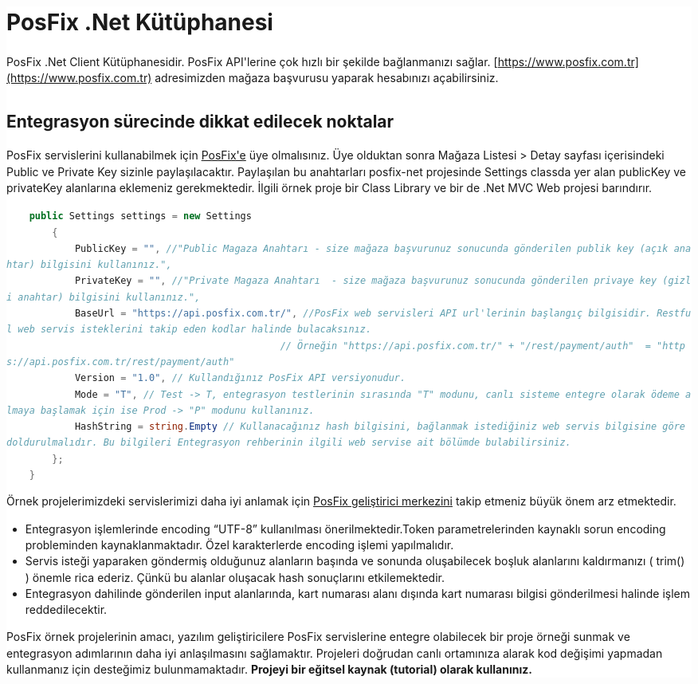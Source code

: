 # PosFix .Net Kütüphanesi

PosFix .Net Client Kütüphanesidir. PosFix API'lerine çok hızlı bir şekilde bağlanmanızı sağlar.
[https://www.posfix.com.tr](https://www.posfix.com.tr) adresimizden mağaza başvurusu yaparak
hesabınızı açabilirsiniz.

## Entegrasyon sürecinde dikkat edilecek noktalar

PosFix servislerini kullanabilmek için [PosFix'e](https://www.posfix.com.tr) üye olmalısınız.
Üye olduktan sonra Mağaza Listesi > Detay sayfası içerisindeki Public ve Private Key sizinle paylaşılacaktır.
Paylaşılan bu anahtarları posfix-net projesinde Settings classda yer alan publicKey ve privateKey alanlarına eklemeniz gerekmektedir.
İlgili örnek proje bir Class Library ve bir de .Net MVC Web projesi barındırır.

```c#
    public Settings settings = new Settings
        {
            PublicKey = "", //"Public Magaza Anahtarı - size mağaza başvurunuz sonucunda gönderilen publik key (açık anahtar) bilgisini kullanınız.",
            PrivateKey = "", //"Private Magaza Anahtarı  - size mağaza başvurunuz sonucunda gönderilen privaye key (gizli anahtar) bilgisini kullanınız.",
            BaseUrl = "https://api.posfix.com.tr/", //PosFix web servisleri API url'lerinin başlangıç bilgisidir. Restful web servis isteklerini takip eden kodlar halinde bulacaksınız.
                                                // Örneğin "https://api.posfix.com.tr/" + "/rest/payment/auth"  = "https://api.posfix.com.tr/rest/payment/auth"
            Version = "1.0", // Kullandığınız PosFix API versiyonudur.
            Mode = "T", // Test -> T, entegrasyon testlerinin sırasında "T" modunu, canlı sisteme entegre olarak ödeme almaya başlamak için ise Prod -> "P" modunu kullanınız.
            HashString = string.Empty // Kullanacağınız hash bilgisini, bağlanmak istediğiniz web servis bilgisine göre doldurulmalıdır. Bu bilgileri Entegrasyon rehberinin ilgili web servise ait bölümde bulabilirsiniz.
        };
    }
```

Örnek projelerimizdeki servislerimizi daha iyi anlamak için [PosFix geliştirici merkezini](http://developer.posfix.com.tr) takip etmeniz büyük önem arz etmektedir.

- Entegrasyon işlemlerinde encoding “UTF-8” kullanılması önerilmektedir.Token parametrelerinden kaynaklı sorun encoding probleminden kaynaklanmaktadır. Özel karakterlerde encoding işlemi yapılmalıdır.
- Servis isteği yaparaken göndermiş olduğunuz alanların başında ve sonunda oluşabilecek boşluk alanlarını kaldırmanızı ( trim() ) önemle rica ederiz. Çünkü bu alanlar oluşacak hash sonuçlarını etkilemektedir.
- Entegrasyon dahilinde gönderilen input alanlarında, kart numarası alanı dışında kart numarası bilgisi gönderilmesi halinde işlem reddedilecektir.

PosFix örnek projelerinin amacı, yazılım geliştiricilere PosFix servislerine entegre olabilecek bir proje örneği sunmak ve entegrasyon adımlarının daha iyi anlaşılmasını sağlamaktır.
Projeleri doğrudan canlı ortamınıza alarak kod değişimi yapmadan kullanmanız için desteğimiz bulunmamaktadır. **Projeyi bir eğitsel kaynak (tutorial) olarak kullanınız.**
